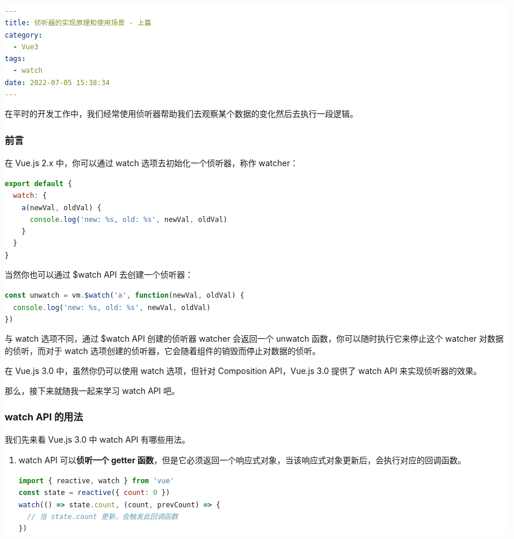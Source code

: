```yaml
---
title: 侦听器的实现原理和使用场景 - 上篇
category:
  - Vue3
tags:
  - watch
date: 2022-07-05 15:38:34
---
```


在平时的开发工作中，我们经常使用侦听器帮助我们去观察某个数据的变化然后去执行一段逻辑。



### 前言

在 Vue.js 2.x 中，你可以通过 watch 选项去初始化一个侦听器，称作 watcher：

```javascript
export default { 
  watch: { 
    a(newVal, oldVal) { 
      console.log('new: %s, old: %s', newVal, oldVal) 
    } 
  } 
}
```

当然你也可以通过 $watch API 去创建一个侦听器：

```javascript
const unwatch = vm.$watch('a', function(newVal, oldVal) { 
  console.log('new: %s, old: %s', newVal, oldVal) 
}) 
```

与 watch 选项不同，通过 $watch API 创建的侦听器 watcher 会返回一个 unwatch 函数，你可以随时执行它来停止这个 watcher 对数据的侦听，而对于 watch 选项创建的侦听器，它会随着组件的销毁而停止对数据的侦听。

在 Vue.js 3.0 中，虽然你仍可以使用 watch 选项，但针对 Composition API，Vue.js 3.0 提供了 watch API 来实现侦听器的效果。

那么，接下来就随我一起来学习 watch API 吧。

### watch API 的用法

我们先来看 Vue.js 3.0 中 watch API 有哪些用法。

1. watch API 可以**侦听一个 getter 函数**，但是它必须返回一个响应式对象，当该响应式对象更新后，会执行对应的回调函数。

   ```javascript
   import { reactive, watch } from 'vue' 
   const state = reactive({ count: 0 }) 
   watch(() => state.count, (count, prevCount) => { 
     // 当 state.count 更新，会触发此回调函数 
   }) 
   ```
